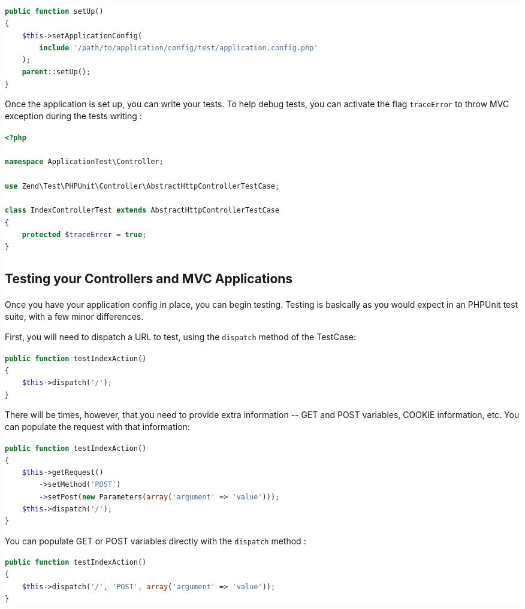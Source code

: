 ```php
public function setUp()
{
    $this->setApplicationConfig(
        include '/path/to/application/config/test/application.config.php'
    );
    parent::setUp();
}
```

Once the application is set up, you can write your tests. To help debug tests, you can activate the
flag `traceError` to throw MVC exception during the tests writing :

```php
<?php

namespace ApplicationTest\Controller;

use Zend\Test\PHPUnit\Controller\AbstractHttpControllerTestCase;

class IndexControllerTest extends AbstractHttpControllerTestCase
{
    protected $traceError = true;
}
```

## Testing your Controllers and MVC Applications

Once you have your application config in place, you can begin testing. Testing is basically as you
would expect in an PHPUnit test suite, with a few minor differences.

First, you will need to dispatch a URL to test, using the `dispatch` method of the TestCase:

```php
public function testIndexAction()
{
    $this->dispatch('/');
}
```

There will be times, however, that you need to provide extra information -- GET and POST variables,
COOKIE information, etc. You can populate the request with that information:

```php
public function testIndexAction()
{
    $this->getRequest()
        ->setMethod('POST')
        ->setPost(new Parameters(array('argument' => 'value')));
    $this->dispatch('/');
}
```

You can populate GET or POST variables directly with the `dispatch` method :

```php
public function testIndexAction()
{
    $this->dispatch('/', 'POST', array('argument' => 'value'));
}
```
